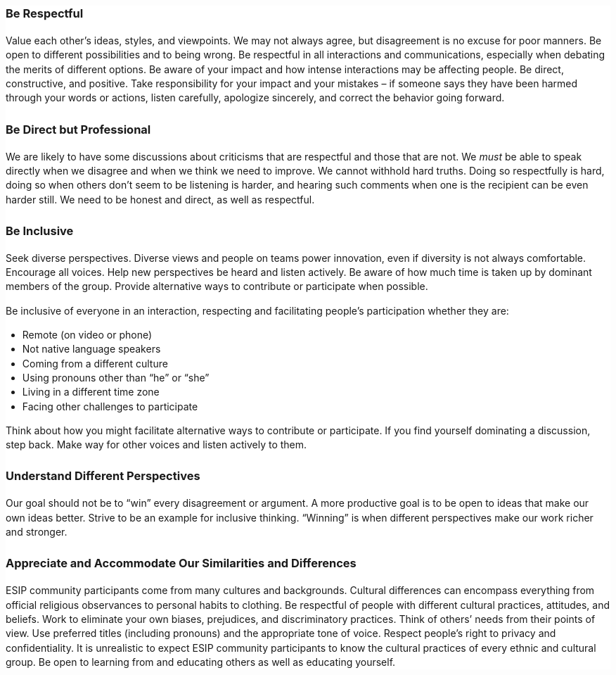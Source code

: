 ### **Be Respectful**

Value each other’s ideas, styles, and viewpoints. We may not always agree, but disagreement is no excuse for poor manners. Be open to different possibilities and to being wrong. Be respectful in all interactions and communications, especially when debating the merits of different options. Be aware of your impact and how intense interactions may be affecting people. Be direct, constructive, and positive. Take responsibility for your impact and your mistakes – if someone says they have been harmed through your words or actions, listen carefully, apologize sincerely, and correct the behavior going forward.

### **Be Direct but Professional**

We are likely to have some discussions about criticisms that are respectful and those that are not. We _must_ be able to speak directly when we disagree and when we think we need to improve. We cannot withhold hard truths. Doing so respectfully is hard, doing so when others don’t seem to be listening is harder, and hearing such comments when one is the recipient can be even harder still. We need to be honest and direct, as well as respectful.

### **Be Inclusive**

Seek diverse perspectives. Diverse views and people on teams power innovation, even if diversity is not always comfortable. Encourage all voices. Help new perspectives be heard and listen actively. Be aware of how much time is taken up by dominant members of the group. Provide alternative ways to contribute or participate when possible.

Be inclusive of everyone in an interaction, respecting and facilitating people’s participation whether they are:

-	Remote (on video or phone)
-	Not native language speakers
-	Coming from a different culture
-	Using pronouns other than “he” or “she”
-	Living in a different time zone
-	Facing other challenges to participate

Think about how you might facilitate alternative ways to contribute or participate. If you find yourself dominating a discussion, step back. Make way for other voices and listen actively to them.

### **Understand Different Perspectives**

Our goal should not be to “win” every disagreement or argument. A more productive goal is to be open to ideas that make our own ideas better. Strive to be an example for inclusive thinking. “Winning” is when different perspectives make our work richer and stronger.

### **Appreciate and Accommodate Our Similarities and Differences**

ESIP community participants come from many cultures and backgrounds. Cultural differences can encompass everything from official religious observances to personal habits to clothing. Be respectful of people with different cultural practices, attitudes, and beliefs. Work to eliminate your own biases, prejudices, and discriminatory practices. Think of others’ needs from their points of view. Use preferred titles (including pronouns) and the appropriate tone of voice. Respect people’s right to privacy and confidentiality. It is unrealistic to expect ESIP community participants to know the cultural practices of every ethnic and cultural group. Be open to learning from and educating others as well as educating yourself. 
